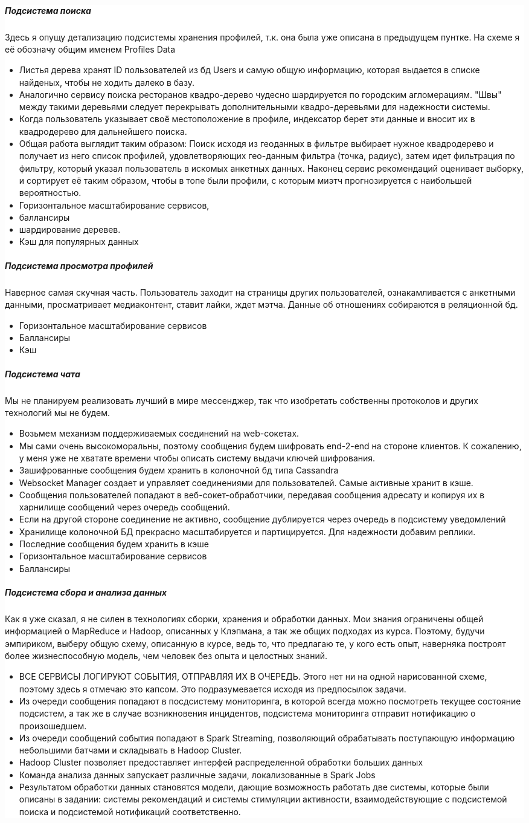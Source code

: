 ##### Подсистема поиска
Здесь я опущу детализацию подсистемы хранения профилей, т.к. она была уже описана в предыдущем пунтке. На схеме я её обозначу общим именем Profiles Data
- Листья дерева хранят ID пользователей из бд Users и самую общую информацию, которая выдается в списке найденых, чтобы не ходить далеко в базу. 
- Аналогично сервису поиска ресторанов квадро-дерево чудесно шардируется по городским агломерациям. "Швы" между такими деревьями следует перекрывать дополнительными квадро-деревьями для надежности системы. 
- Когда пользователь указывает своё местоположение в профиле, индексатор берет эти данные и вносит их в квадродерево для дальнейшего поиска.
- Общая работа выглядит таким образом: Поиск исходя из геоданных в фильтре выбирает нужное квадродерево и получает из него список профилей, удовлетворяющих гео-данным фильтра (точка, радиус), затем идет фильтрация по фильтру, который указал пользователь в искомых анкетных данных. Наконец сервис рекомендаций оценивает выборку, и сортирует её таким образом, чтобы в топе были профили, с которым миэтч прогнозируется с наибольшей вероятностью.
- Горизонтальное масштабирование сервисов, 
- баллансиры
- шардирование деревев.
- Кэш для популярных данных

##### Подсистема просмотра профилей
Наверное самая скучная часть. Пользователь заходит на страницы других пользователей, ознакамливается с анкетными данными, просматривает медиаконтент, ставит лайки, ждет мэтча.
Данные об отношениях собираются в реляционной бд.
- Горизонтальное масштабирование сервисов
- Баллансиры
- Кэш
##### Подсистема чата
Мы не планируем реализовать лучший в мире мессенджер, так что изобретать собственны протоколов и других технологий мы не будем. 
- Возьмем механизм поддерживаемых соединений на web-сокетах.
- Мы сами очень высокоморальны, поэтому сообщения будем шифровать end-2-end на стороне клиентов. К сожалению, у меня уже не хватате времени чтобы описать систему выдачи ключей шифрования.
- Зашифрованные сообщения будем хранить в колоночной бд типа Cassandra
- Websocket Manager создает и управляет соединениями для пользователей. Самые активные хранит в кэше.
- Сообщения пользователей попадают в веб-сокет-обработчики, передавая сообщения адресату и копируя их в харнилище сообщений через очередь сообщений.
- Если на другой стороне соединение не активно, сообщение дублируется через очередь в подсистему уведомлений
- Хранилище колоночной БД прекрасно масштабируется и партицируется. Для надежности добавим реплики.
- Последние сообщения будем хранить в кэше
- Горизонтальное масштабирование сервисов
- Баллансиры
##### Подсистема сбора и анализа данных
Как я уже сказал, я не силен в технологиях сборки, хранения и обработки данных. Мои знания ограничены общей информацией о MapReduce и Hadoop, описанных у Клэпмана, а так же общих подходах из курса. Поэтому, будучи эмпириком, выберу общую схему, описанную в курсе, ведь то, что предлагаю те, у кого есть опыт, наверняка построят более жизнеспособную модель, чем человек без опыта и целостных знаний.
- ВСЕ СЕРВИСЫ ЛОГИРУЮТ СОБЫТИЯ, ОТПРАВЛЯЯ ИХ В ОЧЕРЕДЬ. Этого нет ни на одной нарисованной схеме, поэтому здесь я отмечаю это капсом. Это подразумевается исходя из предпосылок задачи.
- Из очереди сообщения попадают в посдсистему мониторинга, в которой всегда можно посмотреть текущее состояние подсистем, а так же в случае возникновения инцидентов, подсистема мониторинга отправит нотификацию о произошедшем.
- Из очереди сообщений события попадают в Spark Streaming, позволяющий обрабатывать поступающую информацию небольшими батчами и складывать в Hadoop Cluster.
- Hadoop Cluster позволяет предоставляет интерфей распределенной обработки больших данных
- Команда анализа данных запускает различные задачи, локализованные в Spark Jobs
- Результатом обработки данных становятся модели, дающие возможность работать две системы, которые были описаны в задании: системы рекомендаций и системы стимуляции активности, взаимодействующие с подсистемой поиска и подсистемой нотификаций соответственно.
